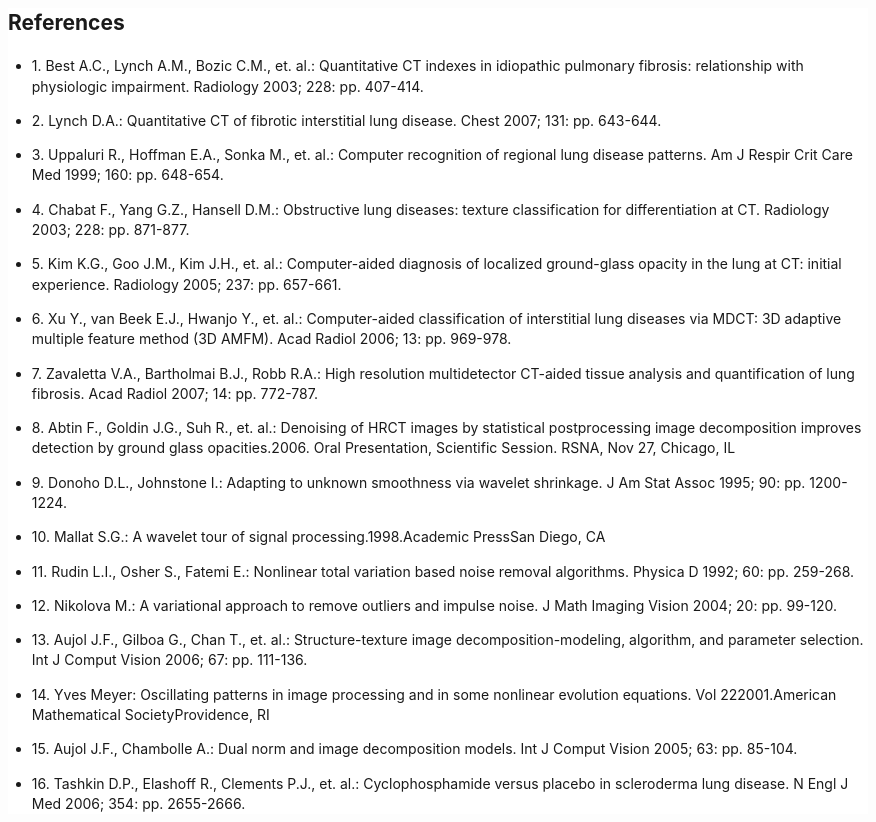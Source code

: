 ## References

- 1\. Best A.C., Lynch A.M., Bozic C.M., et. al.: Quantitative CT indexes in idiopathic pulmonary fibrosis: relationship with physiologic impairment. Radiology 2003; 228: pp. 407-414.


- 2\. Lynch D.A.: Quantitative CT of fibrotic interstitial lung disease. Chest 2007; 131: pp. 643-644.


- 3\. Uppaluri R., Hoffman E.A., Sonka M., et. al.: Computer recognition of regional lung disease patterns. Am J Respir Crit Care Med 1999; 160: pp. 648-654.


- 4\. Chabat F., Yang G.Z., Hansell D.M.: Obstructive lung diseases: texture classification for differentiation at CT. Radiology 2003; 228: pp. 871-877.


- 5\. Kim K.G., Goo J.M., Kim J.H., et. al.: Computer-aided diagnosis of localized ground-glass opacity in the lung at CT: initial experience. Radiology 2005; 237: pp. 657-661.


- 6\. Xu Y., van Beek E.J., Hwanjo Y., et. al.: Computer-aided classification of interstitial lung diseases via MDCT: 3D adaptive multiple feature method (3D AMFM). Acad Radiol 2006; 13: pp. 969-978.


- 7\. Zavaletta V.A., Bartholmai B.J., Robb R.A.: High resolution multidetector CT-aided tissue analysis and quantification of lung fibrosis. Acad Radiol 2007; 14: pp. 772-787.


- 8\. Abtin F., Goldin J.G., Suh R., et. al.: Denoising of HRCT images by statistical postprocessing image decomposition improves detection by ground glass opacities.2006. Oral Presentation, Scientific Session. RSNA, Nov 27, Chicago, IL


- 9\. Donoho D.L., Johnstone I.: Adapting to unknown smoothness via wavelet shrinkage. J Am Stat Assoc 1995; 90: pp. 1200-1224.


- 10\. Mallat S.G.: A wavelet tour of signal processing.1998.Academic PressSan Diego, CA


- 11\. Rudin L.I., Osher S., Fatemi E.: Nonlinear total variation based noise removal algorithms. Physica D 1992; 60: pp. 259-268.


- 12\. Nikolova M.: A variational approach to remove outliers and impulse noise. J Math Imaging Vision 2004; 20: pp. 99-120.


- 13\. Aujol J.F., Gilboa G., Chan T., et. al.: Structure-texture image decomposition-modeling, algorithm, and parameter selection. Int J Comput Vision 2006; 67: pp. 111-136.


- 14\. Yves Meyer: Oscillating patterns in image processing and in some nonlinear evolution equations. Vol 222001.American Mathematical SocietyProvidence, RI


- 15\. Aujol J.F., Chambolle A.: Dual norm and image decomposition models. Int J Comput Vision 2005; 63: pp. 85-104.


- 16\. Tashkin D.P., Elashoff R., Clements P.J., et. al.: Cyclophosphamide versus placebo in scleroderma lung disease. N Engl J Med 2006; 354: pp. 2655-2666.

